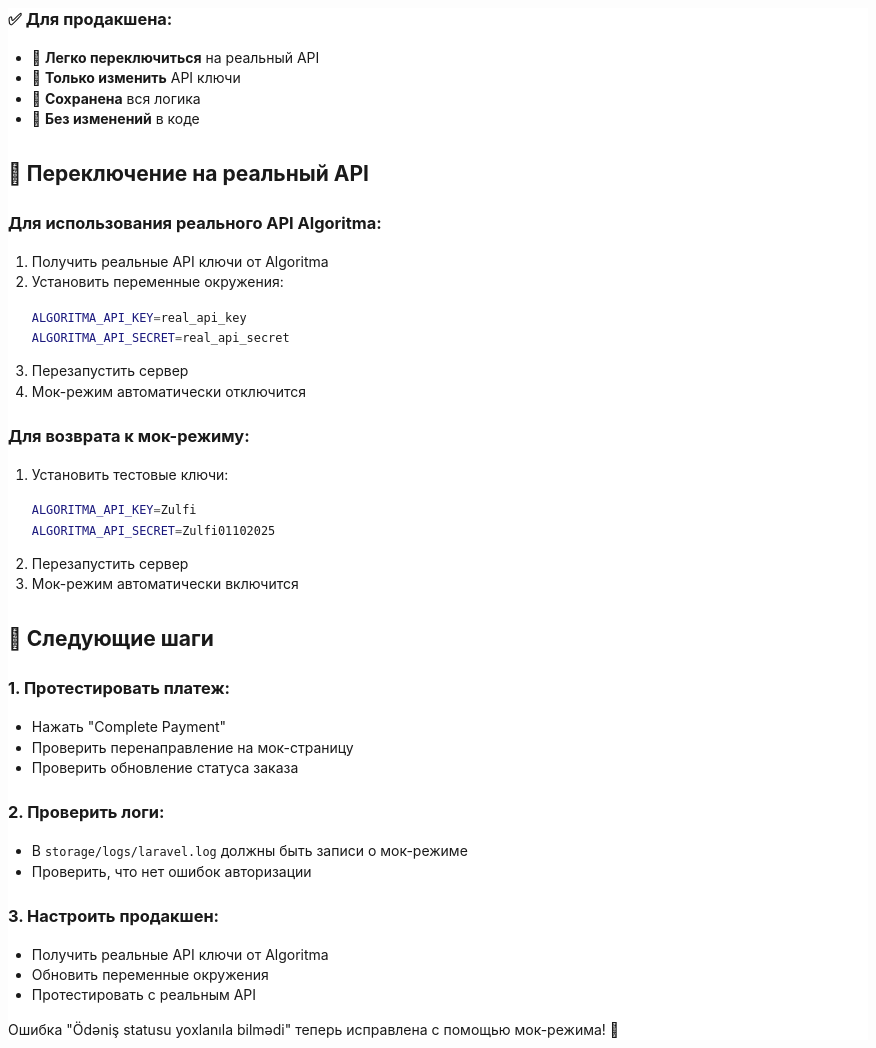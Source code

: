 ### ✅ **Для продакшена:**
- 🔧 **Легко переключиться** на реальный API
- 🎯 **Только изменить** API ключи
- 📱 **Сохранена** вся логика
- 🎨 **Без изменений** в коде

## 🔄 **Переключение на реальный API**

### **Для использования реального API Algoritma:**
1. Получить реальные API ключи от Algoritma
2. Установить переменные окружения:
   ```bash
   ALGORITMA_API_KEY=real_api_key
   ALGORITMA_API_SECRET=real_api_secret
   ```
3. Перезапустить сервер
4. Мок-режим автоматически отключится

### **Для возврата к мок-режиму:**
1. Установить тестовые ключи:
   ```bash
   ALGORITMA_API_KEY=Zulfi
   ALGORITMA_API_SECRET=Zulfi01102025
   ```
2. Перезапустить сервер
3. Мок-режим автоматически включится

## 🎯 **Следующие шаги**

### **1. Протестировать платеж:**
- Нажать "Complete Payment"
- Проверить перенаправление на мок-страницу
- Проверить обновление статуса заказа

### **2. Проверить логи:**
- В `storage/logs/laravel.log` должны быть записи о мок-режиме
- Проверить, что нет ошибок авторизации

### **3. Настроить продакшен:**
- Получить реальные API ключи от Algoritma
- Обновить переменные окружения
- Протестировать с реальным API

Ошибка "Ödəniş statusu yoxlanıla bilmədi" теперь исправлена с помощью мок-режима! 🎉

